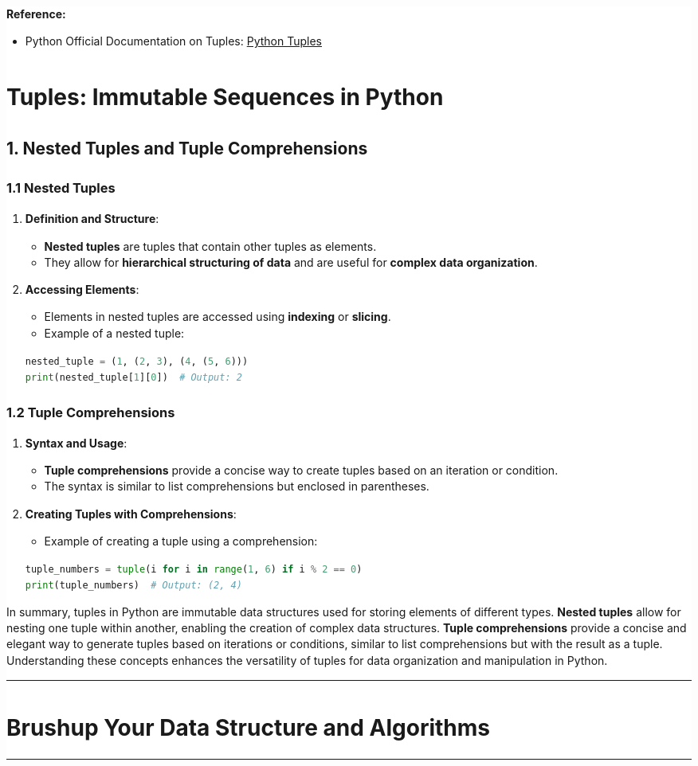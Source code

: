 **Reference:**
- Python Official Documentation on Tuples: [Python Tuples](https://docs.python.org/3/tutorial/datastructures.html#tuples-and-sequences)
# Tuples: Immutable Sequences in Python

## 1. Nested Tuples and Tuple Comprehensions

### 1.1 Nested Tuples

1. **Definition and Structure**:
   - **Nested tuples** are tuples that contain other tuples as elements.
   - They allow for **hierarchical structuring of data** and are useful for **complex data organization**.
   
2. **Accessing Elements**:
   - Elements in nested tuples are accessed using **indexing** or **slicing**.
   - Example of a nested tuple:
   ```python
   nested_tuple = (1, (2, 3), (4, (5, 6)))
   print(nested_tuple[1][0])  # Output: 2
   ```

### 1.2 Tuple Comprehensions

1. **Syntax and Usage**:
   - **Tuple comprehensions** provide a concise way to create tuples based on an iteration or condition.
   - The syntax is similar to list comprehensions but enclosed in parentheses.
   
2. **Creating Tuples with Comprehensions**:
   - Example of creating a tuple using a comprehension:
   ```python
   tuple_numbers = tuple(i for i in range(1, 6) if i % 2 == 0)
   print(tuple_numbers)  # Output: (2, 4)
   ```

In summary, tuples in Python are immutable data structures used for storing elements of different types. **Nested tuples** allow for nesting one tuple within another, enabling the creation of complex data structures. **Tuple comprehensions** provide a concise and elegant way to generate tuples based on iterations or conditions, similar to list comprehensions but with the result as a tuple. Understanding these concepts enhances the versatility of tuples for data organization and manipulation in Python.

--------------------------------------------------------------------------------



# Brushup Your Data Structure and Algorithms



--------------------------------------------------------------------------------
